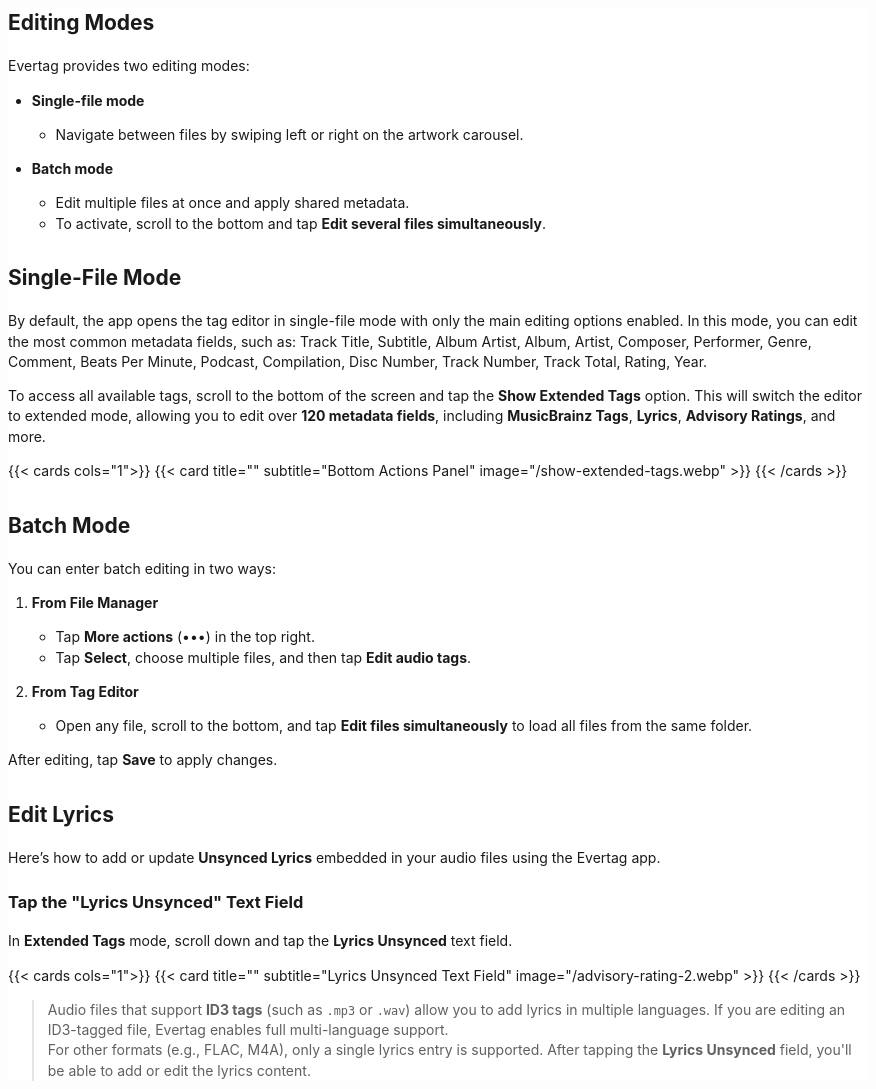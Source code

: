 ## Editing Modes

Evertag provides two editing modes:

- **Single-file mode**  
  - Navigate between files by swiping left or right on the artwork carousel.  

- **Batch mode**  
  - Edit multiple files at once and apply shared metadata.  
  - To activate, scroll to the bottom and tap **Edit several files simultaneously**.

## Single-File Mode

By default, the app opens the tag editor in single-file mode with only the main editing options enabled. In this mode, you can edit the most common metadata fields, such as: Track Title, Subtitle, Album Artist, Album, Artist, Composer, Performer, Genre, Comment, Beats Per Minute, Podcast, Compilation, Disc Number, Track Number, Track Total, Rating, Year.

To access all available tags, scroll to the bottom of the screen and tap the **Show Extended Tags** option. This will switch the editor to extended mode, allowing you to edit over **120 metadata fields**, including **MusicBrainz Tags**, **Lyrics**, **Advisory Ratings**, and more.

{{< cards cols="1">}}
{{< card title="" subtitle="Bottom Actions Panel" image="/show-extended-tags.webp" >}}
{{< /cards >}}

## Batch Mode

You can enter batch editing in two ways:

1. **From File Manager**  
   - Tap **More actions** (•••) in the top right.  
   - Tap **Select**, choose multiple files, and then tap **Edit audio tags**.

2. **From Tag Editor**  
   - Open any file, scroll to the bottom, and tap **Edit files simultaneously** to load all files from the same folder.

After editing, tap **Save** to apply changes.

## Edit Lyrics

Here’s how to add or update **Unsynced Lyrics** embedded in your audio files using the Evertag app.

### Tap the "Lyrics Unsynced" Text Field

In **Extended Tags** mode, scroll down and tap the **Lyrics Unsynced** text field.

{{< cards cols="1">}}
{{< card title="" subtitle="Lyrics Unsynced Text Field" image="/advisory-rating-2.webp" >}}
{{< /cards >}}

> Audio files that support **ID3 tags** (such as `.mp3` or `.wav`) allow you to add lyrics in multiple languages. If you are editing an ID3-tagged file, Evertag enables full multi-language support.  
> For other formats (e.g., FLAC, M4A), only a single lyrics entry is supported. After tapping the **Lyrics Unsynced** field, you'll be able to add or edit the lyrics content.
